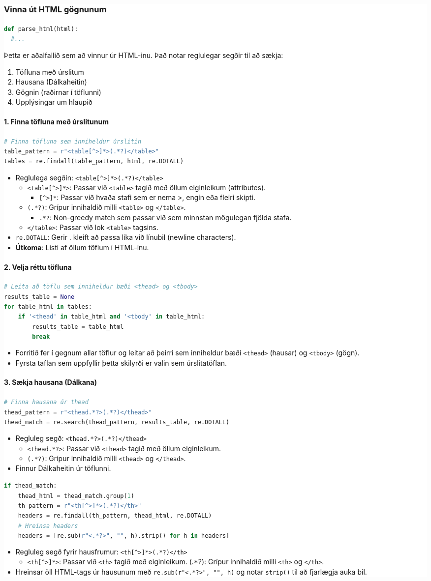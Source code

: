 ### Vinna út HTML gögnunum
```python
def parse_html(html):
  #...
```
Þetta er aðalfallið sem að vinnur úr HTML-inu. Það notar reglulegar segðir til að sækja:
1. Töfluna með úrslitum
2. Hausana (Dálkaheitin)
3. Gögnin (raðirnar í töflunni)
4. Upplýsingar um hlaupið

#### 1. Finna töfluna með úrslitunum
```python
# Finna töfluna sem inniheldur úrslitin
table_pattern = r"<table[^>]*>(.*?)</table>"
tables = re.findall(table_pattern, html, re.DOTALL)
```
- Reglulega segðin: `<table[^>]*>(.*?)</table>`
  - `<table[^>]*>`: Passar við `<table>` tagið með öllum eiginleikum (attributes).
    - `[^>]*`: Passar við hvaða stafi sem er nema >, engin eða fleiri skipti.
  - `(.*?)`: Grípur innihaldið milli `<table>` og `</table>`.
    - `.*?`: Non-greedy match sem passar við sem minnstan mögulegan fjölda stafa.
  - `</table>`: Passar við lok `<table>` tagsins.
- `re.DOTALL`: Gerir . kleift að passa líka við línubil (newline characters).
- **Útkoma**: Listi af öllum töflum í HTML-inu.

#### 2. Velja réttu töfluna
```python
# Leita að töflu sem inniheldur bæði <thead> og <tbody>
results_table = None
for table_html in tables:
    if '<thead' in table_html and '<tbody' in table_html:
        results_table = table_html
        break
```
- Forritið fer í gegnum allar töflur og leitar að þeirri sem inniheldur bæði `<thead>` (hausar) og `<tbody>` (gögn).
- Fyrsta taflan sem uppfyllir þetta skilyrði er valin sem úrslitatöflan.

#### 3. Sækja hausana (Dálkana)
```python
# Finna hausana úr thead
thead_pattern = r"<thead.*?>(.*?)</thead>"
thead_match = re.search(thead_pattern, results_table, re.DOTALL)
```
- Regluleg segð: `<thead.*?>(.*?)</thead>`
  - `<thead.*?>`: Passar við `<thead>` tagið með öllum eiginleikum.
  - `(.*?)`: Grípur innihaldið milli `<thead>` og `</thead>`.
- Finnur Dálkaheitin úr töflunni.

```python
if thead_match:
    thead_html = thead_match.group(1)
    th_pattern = r"<th[^>]*>(.*?)</th>"
    headers = re.findall(th_pattern, thead_html, re.DOTALL)
    # Hreinsa headers
    headers = [re.sub(r"<.*?>", "", h).strip() for h in headers]
```
- Regluleg segð fyrir hausfrumur: `<th[^>]*>(.*?)</th>`
  - `<th[^>]*>`: Passar við `<th>` tagið með eiginleikum.
(.*?): Grípur innihaldið milli `<th>` og `</th>`.
- Hreinsar öll HTML-tags úr hausunum með `re.sub(r"<.*?>", "", h)` og notar `strip()` til að fjarlægja auka bil.
